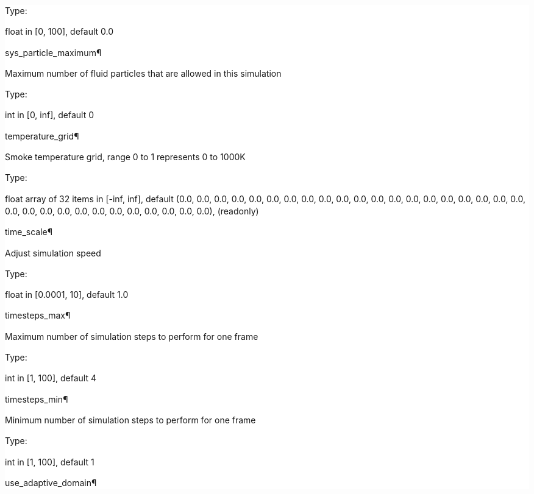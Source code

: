 Type:

    

float in [0, 100], default 0.0

sys_particle_maximum¶

    

Maximum number of fluid particles that are allowed in this simulation

Type:

    

int in [0, inf], default 0

temperature_grid¶

    

Smoke temperature grid, range 0 to 1 represents 0 to 1000K

Type:

    

float array of 32 items in [-inf, inf], default (0.0, 0.0, 0.0, 0.0, 0.0, 0.0,
0.0, 0.0, 0.0, 0.0, 0.0, 0.0, 0.0, 0.0, 0.0, 0.0, 0.0, 0.0, 0.0, 0.0, 0.0,
0.0, 0.0, 0.0, 0.0, 0.0, 0.0, 0.0, 0.0, 0.0, 0.0, 0.0), (readonly)

time_scale¶

    

Adjust simulation speed

Type:

    

float in [0.0001, 10], default 1.0

timesteps_max¶

    

Maximum number of simulation steps to perform for one frame

Type:

    

int in [1, 100], default 4

timesteps_min¶

    

Minimum number of simulation steps to perform for one frame

Type:

    

int in [1, 100], default 1

use_adaptive_domain¶

    
